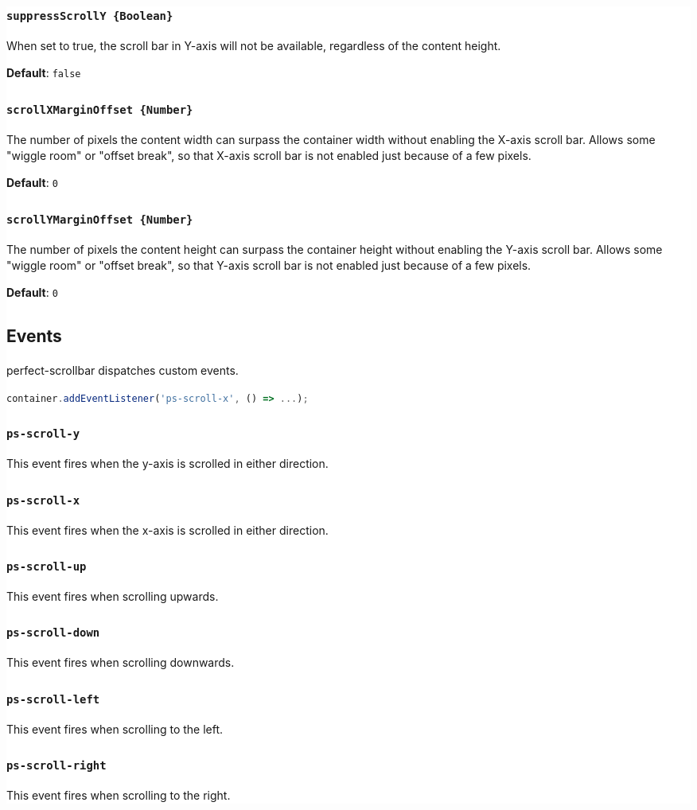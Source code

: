 ### `suppressScrollY {Boolean}`

When set to true, the scroll bar in Y-axis will not be available, regardless of
the content height.

**Default**: `false`

### `scrollXMarginOffset {Number}`

The number of pixels the content width can surpass the container width without
enabling the X-axis scroll bar. Allows some "wiggle room" or "offset break", so
that X-axis scroll bar is not enabled just because of a few pixels.

**Default**: `0`

### `scrollYMarginOffset {Number}`

The number of pixels the content height can surpass the container height without
enabling the Y-axis scroll bar. Allows some "wiggle room" or "offset break", so
that Y-axis scroll bar is not enabled just because of a few pixels.

**Default**: `0`

## Events

perfect-scrollbar dispatches custom events.

```js
container.addEventListener('ps-scroll-x', () => ...);
```

### `ps-scroll-y`

This event fires when the y-axis is scrolled in either direction.

### `ps-scroll-x`

This event fires when the x-axis is scrolled in either direction.

### `ps-scroll-up`

This event fires when scrolling upwards.

### `ps-scroll-down`

This event fires when scrolling downwards.

### `ps-scroll-left`

This event fires when scrolling to the left.

### `ps-scroll-right`

This event fires when scrolling to the right.
